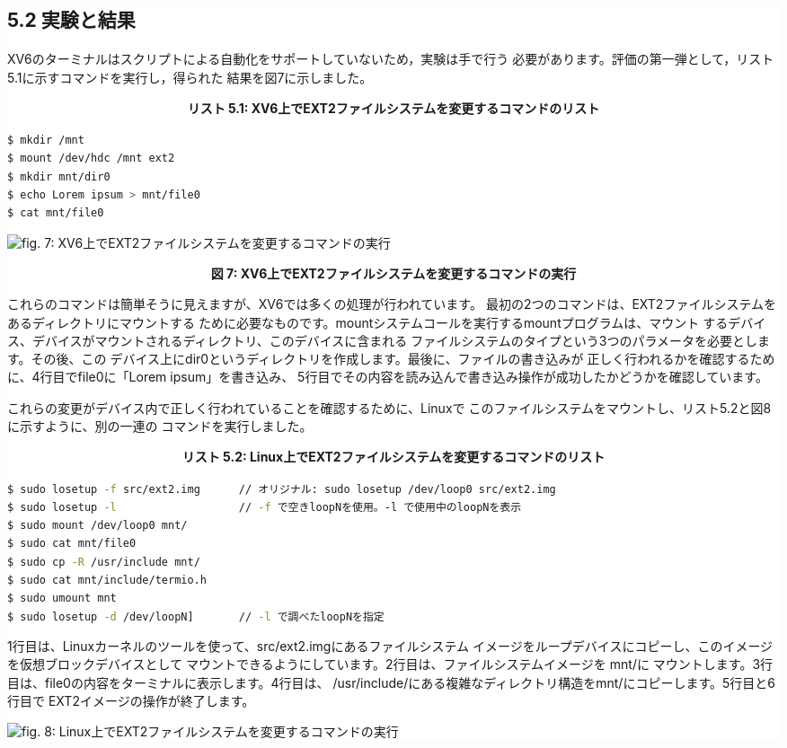 ## 5.2 実験と結果

XV6のターミナルはスクリプトによる自動化をサポートしていないため，実験は手で行う
必要があります。評価の第一弾として，リスト5.1に示すコマンドを実行し，得られた
結果を図7に示しました。

<center><strong>リスト 5.1: XV6上でEXT2ファイルシステムを変更するコマンドのリスト</strong></center>

```bash
$ mkdir /mnt
$ mount /dev/hdc /mnt ext2
$ mkdir mnt/dir0
$ echo Lorem ipsum > mnt/file0
$ cat mnt/file0
```

![fig. 7: XV6上でEXT2ファイルシステムを変更するコマンドの実行](screens/xv6_vfs_fig7.png)

<center><strong>図 7: XV6上でEXT2ファイルシステムを変更するコマンドの実行</strong></center>

これらのコマンドは簡単そうに見えますが、XV6では多くの処理が行われています。
最初の2つのコマンドは、EXT2ファイルシステムをあるディレクトリにマウントする
ために必要なものです。mountシステムコールを実行するmountプログラムは、マウント
するデバイス、デバイスがマウントされるディレクトリ、このデバイスに含まれる
ファイルシステムのタイプという3つのパラメータを必要とします。その後、この
デバイス上にdir0というディレクトリを作成します。最後に、ファイルの書き込みが
正しく行われるかを確認するために、4行目でfile0に「Lorem ipsum」を書き込み、
5行目でその内容を読み込んで書き込み操作が成功したかどうかを確認しています。

これらの変更がデバイス内で正しく行われていることを確認するために、Linuxで
このファイルシステムをマウントし、リスト5.2と図8に示すように、別の一連の
コマンドを実行しました。

<center><strong>リスト 5.2: Linux上でEXT2ファイルシステムを変更するコマンドのリスト</strong></center>

```bash
$ sudo losetup -f src/ext2.img      // オリジナル: sudo losetup /dev/loop0 src/ext2.img
$ sudo losetup -l                   // -f で空きloopNを使用。-l で使用中のloopNを表示
$ sudo mount /dev/loop0 mnt/
$ sudo cat mnt/file0
$ sudo cp -R /usr/include mnt/
$ sudo cat mnt/include/termio.h
$ sudo umount mnt
$ sudo losetup -d /dev/loopN]       // -l で調べたloopNを指定
```

1行目は、Linuxカーネルのツールを使って、src/ext2.imgにあるファイルシステム
イメージをループデバイスにコピーし、このイメージを仮想ブロックデバイスとして
マウントできるようにしています。2行目は、ファイルシステムイメージを mnt/に
マウントします。3行目は、file0の内容をターミナルに表示します。4行目は、
/usr/include/にある複雑なディレクトリ構造をmnt/にコピーします。5行目と6行目で
EXT2イメージの操作が終了します。

![fig. 8: Linux上でEXT2ファイルシステムを変更するコマンドの実行](screens/xv6_vfs_fig7.png)
